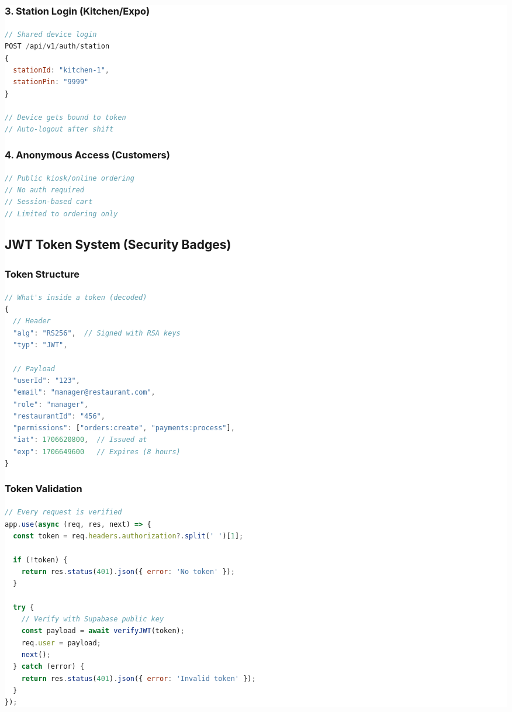 ### 3. Station Login (Kitchen/Expo)
```javascript
// Shared device login
POST /api/v1/auth/station
{
  stationId: "kitchen-1",
  stationPin: "9999"
}

// Device gets bound to token
// Auto-logout after shift
```

### 4. Anonymous Access (Customers)
```javascript
// Public kiosk/online ordering
// No auth required
// Session-based cart
// Limited to ordering only
```

## JWT Token System (Security Badges)

### Token Structure
```javascript
// What's inside a token (decoded)
{
  // Header
  "alg": "RS256",  // Signed with RSA keys
  "typ": "JWT",
  
  // Payload
  "userId": "123",
  "email": "manager@restaurant.com",
  "role": "manager",
  "restaurantId": "456",
  "permissions": ["orders:create", "payments:process"],
  "iat": 1706620800,  // Issued at
  "exp": 1706649600   // Expires (8 hours)
}
```

### Token Validation
```javascript
// Every request is verified
app.use(async (req, res, next) => {
  const token = req.headers.authorization?.split(' ')[1];
  
  if (!token) {
    return res.status(401).json({ error: 'No token' });
  }
  
  try {
    // Verify with Supabase public key
    const payload = await verifyJWT(token);
    req.user = payload;
    next();
  } catch (error) {
    return res.status(401).json({ error: 'Invalid token' });
  }
});
```
